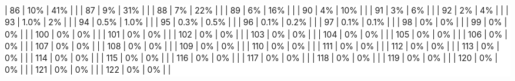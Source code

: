 | 86 | 10% | 41% |  |
| 87 | 9% | 31% |  |
| 88 | 7% | 22% |  |
| 89 | 6% | 16% |  |
| 90 | 4% | 10% |  |
| 91 | 3% | 6% |  |
| 92 | 2% | 4% |  |
| 93 | 1.0% | 2% |  |
| 94 | 0.5% | 1.0% |  |
| 95 | 0.3% | 0.5% |  |
| 96 | 0.1% | 0.2% |  |
| 97 | 0.1% | 0.1% |  |
| 98 | 0% | 0% |  |
| 99 | 0% | 0% |  |
| 100 | 0% | 0% |  |
| 101 | 0% | 0% |  |
| 102 | 0% | 0% |  |
| 103 | 0% | 0% |  |
| 104 | 0% | 0% |  |
| 105 | 0% | 0% |  |
| 106 | 0% | 0% |  |
| 107 | 0% | 0% |  |
| 108 | 0% | 0% |  |
| 109 | 0% | 0% |  |
| 110 | 0% | 0% |  |
| 111 | 0% | 0% |  |
| 112 | 0% | 0% |  |
| 113 | 0% | 0% |  |
| 114 | 0% | 0% |  |
| 115 | 0% | 0% |  |
| 116 | 0% | 0% |  |
| 117 | 0% | 0% |  |
| 118 | 0% | 0% |  |
| 119 | 0% | 0% |  |
| 120 | 0% | 0% |  |
| 121 | 0% | 0% |  |
| 122 | 0% | 0% |  |